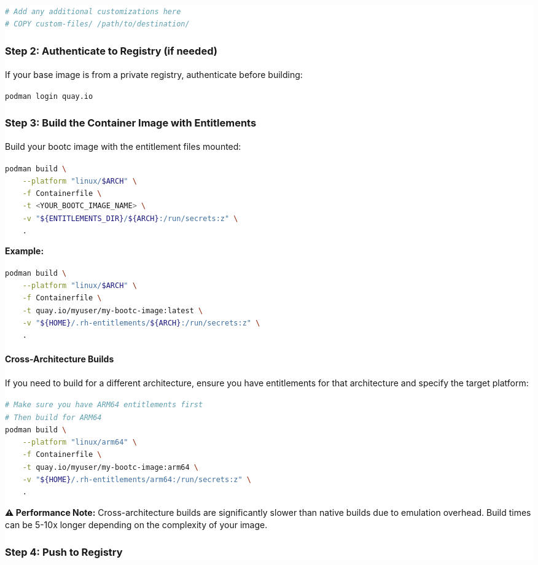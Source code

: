 ```dockerfile
# Add any additional customizations here
# COPY custom-files/ /path/to/destination/
```

### Step 2: Authenticate to Registry (if needed)

If your base image is from a private registry, authenticate before building:

```bash
podman login quay.io
```

### Step 3: Build the Container Image with Entitlements

Build your bootc image with the entitlement files mounted:

```bash
podman build \
    --platform "linux/$ARCH" \
    -f Containerfile \
    -t <YOUR_BOOTC_IMAGE_NAME> \
    -v "${ENTITLEMENTS_DIR}/${ARCH}:/run/secrets:z" \
    .
```

**Example:**
```bash
podman build \
    --platform "linux/$ARCH" \
    -f Containerfile \
    -t quay.io/myuser/my-bootc-image:latest \
    -v "${HOME}/.rh-entitlements/${ARCH}:/run/secrets:z" \
    .
```

#### Cross-Architecture Builds

If you need to build for a different architecture, ensure you have entitlements for that architecture and specify the target platform:

```bash
# Make sure you have ARM64 entitlements first
# Then build for ARM64
podman build \
    --platform "linux/arm64" \
    -f Containerfile \
    -t quay.io/myuser/my-bootc-image:arm64 \
    -v "${HOME}/.rh-entitlements/arm64:/run/secrets:z" \
    .
```

**⚠️ Performance Note:** Cross-architecture builds are significantly slower than native builds due to emulation overhead. Build times can be 5-10x longer depending on the complexity of your image.

### Step 4: Push to Registry

